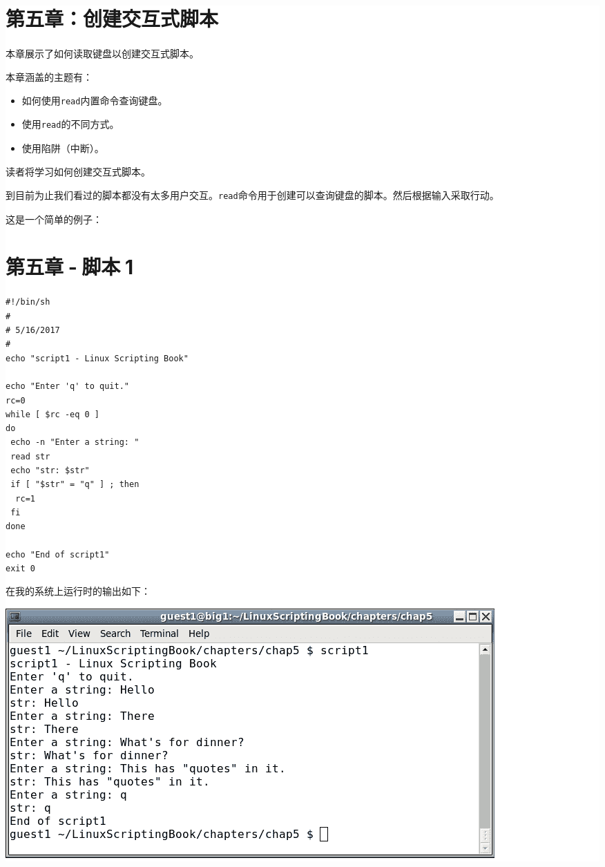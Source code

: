 # 第五章：创建交互式脚本

本章展示了如何读取键盘以创建交互式脚本。

本章涵盖的主题有：

+   如何使用`read`内置命令查询键盘。

+   使用`read`的不同方式。

+   使用陷阱（中断）。

读者将学习如何创建交互式脚本。

到目前为止我们看过的脚本都没有太多用户交互。`read`命令用于创建可以查询键盘的脚本。然后根据输入采取行动。

这是一个简单的例子：

# 第五章 - 脚本 1

```
#!/bin/sh
#
# 5/16/2017
#
echo "script1 - Linux Scripting Book"

echo "Enter 'q' to quit."
rc=0
while [ $rc -eq 0 ]
do
 echo -n "Enter a string: "
 read str
 echo "str: $str"
 if [ "$str" = "q" ] ; then
  rc=1
 fi
done

echo "End of script1"
exit 0
```

在我的系统上运行时的输出如下：

![第五章 - 脚本 1](img/B07040_05_01.jpg)
